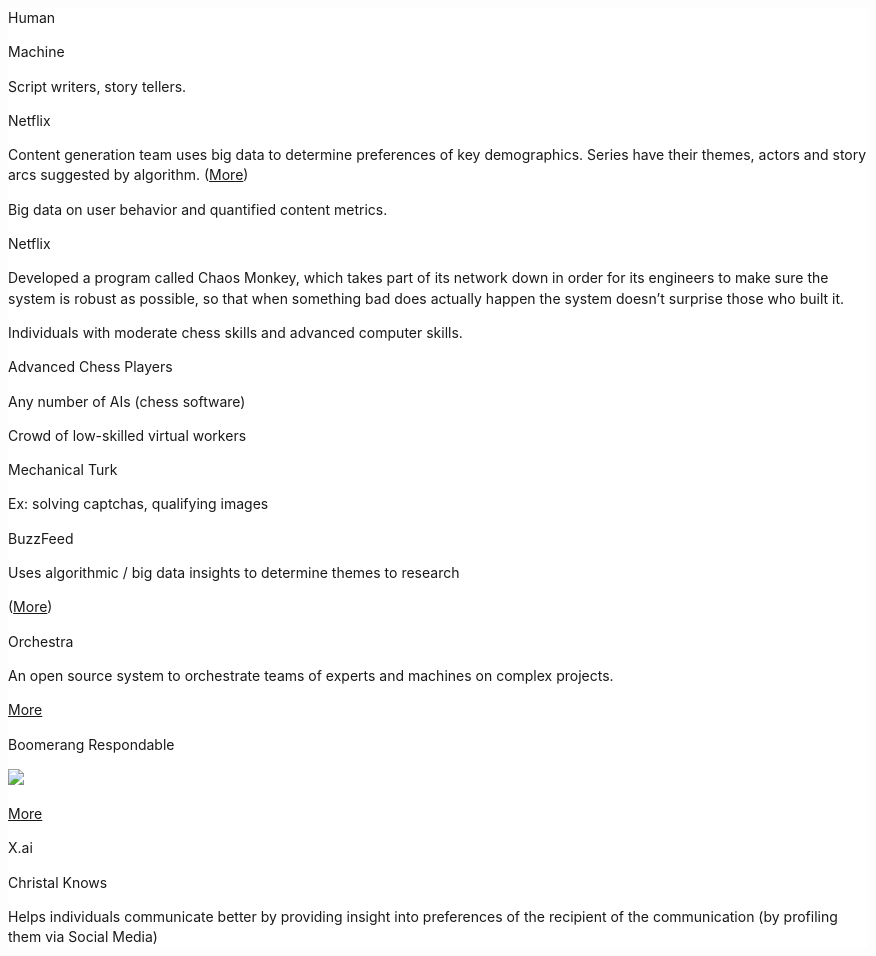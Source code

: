 

Human

Machine

Script writers, story tellers.

Netflix

Content generation team uses big data to determine preferences of key demographics. Series have their themes, actors and story arcs suggested by algorithm. ([More](https://www.google.com/url?q=http://www.smartdatacollective.com/bernardmarr/312146/big-data-how-netflix-uses-it-drive-business-success&sa=D&source=editors&ust=1629074310219000&usg=AOvVaw3orrLHknR7_UMWe_2Da169))

Big data on user behavior and quantified content metrics.

Netflix

Developed a program called Chaos Monkey, which takes part of its network down in order for its engineers to make sure the system is robust as possible, so that when something bad does actually happen the system doesn’t surprise those who built it.

Individuals with moderate chess skills and advanced computer skills.

Advanced Chess Players

Any number of AIs (chess software)

Crowd of low-skilled virtual workers

Mechanical Turk

Ex: solving captchas, qualifying images

BuzzFeed

Uses algorithmic / big data insights to determine themes to research

([More](https://www.google.com/url?q=https://www.buzzfeed.com/daozers/how-buzzfeed-thinks-about-data-and-some-charts-too?utm_term%3D.vywgwom8Qg%23.jbkxnjNQwx&sa=D&source=editors&ust=1629074310225000&usg=AOvVaw0OSbdbAKuJ4PNrxhxkTb4d))

Orchestra

An open source system to orchestrate teams of experts and machines on complex projects.

[More](https://www.google.com/url?q=http://orchestra.b12.io/&sa=D&source=editors&ust=1629074310227000&usg=AOvVaw18p4apaJq-mDfssh5OE2L5)

Boomerang Respondable

![](https://lh4.googleusercontent.com/yOKTnUDKT6R-6rpVDJvS2jH_Iwux2K-yi25GiPDdPiNv0Wm02Kba2davcmrOq5VyE4OikAT9rOA_160VBisFLUciJDqD4W3mAHdgGrqdkpyzJrTTEfn68zN0YicD66DZDE3XcPyu)

[More](https://www.google.com/url?q=http://www.boomeranggmail.com/respondable&sa=D&source=editors&ust=1629074310229000&usg=AOvVaw3IsEspddc2mxUI5zd_nYbV)

X.ai

Christal Knows

Helps individuals communicate better by providing insight into preferences of the recipient of the communication (by profiling them via Social Media)
